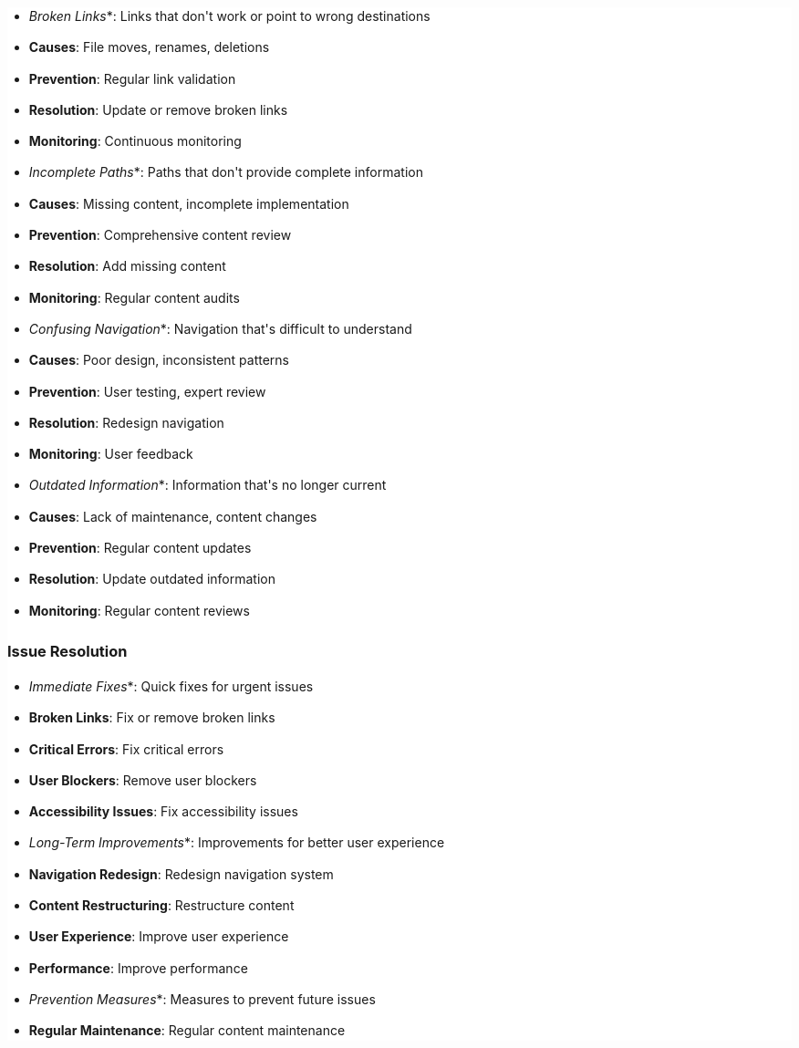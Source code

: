 - *Broken Links*\*: Links that don't work or point to wrong destinations

- **Causes**: File moves, renames, deletions

- **Prevention**: Regular link validation

- **Resolution**: Update or remove broken links

- **Monitoring**: Continuous monitoring

- *Incomplete Paths*\*: Paths that don't provide complete information

- **Causes**: Missing content, incomplete implementation

- **Prevention**: Comprehensive content review

- **Resolution**: Add missing content

- **Monitoring**: Regular content audits

- *Confusing Navigation*\*: Navigation that's difficult to understand

- **Causes**: Poor design, inconsistent patterns

- **Prevention**: User testing, expert review

- **Resolution**: Redesign navigation

- **Monitoring**: User feedback

- *Outdated Information*\*: Information that's no longer current

- **Causes**: Lack of maintenance, content changes

- **Prevention**: Regular content updates

- **Resolution**: Update outdated information

- **Monitoring**: Regular content reviews

### Issue Resolution

- *Immediate Fixes*\*: Quick fixes for urgent issues

- **Broken Links**: Fix or remove broken links

- **Critical Errors**: Fix critical errors

- **User Blockers**: Remove user blockers

- **Accessibility Issues**: Fix accessibility issues

- *Long-Term Improvements*\*: Improvements for better user experience

- **Navigation Redesign**: Redesign navigation system

- **Content Restructuring**: Restructure content

- **User Experience**: Improve user experience

- **Performance**: Improve performance

- *Prevention Measures*\*: Measures to prevent future issues

- **Regular Maintenance**: Regular content maintenance

